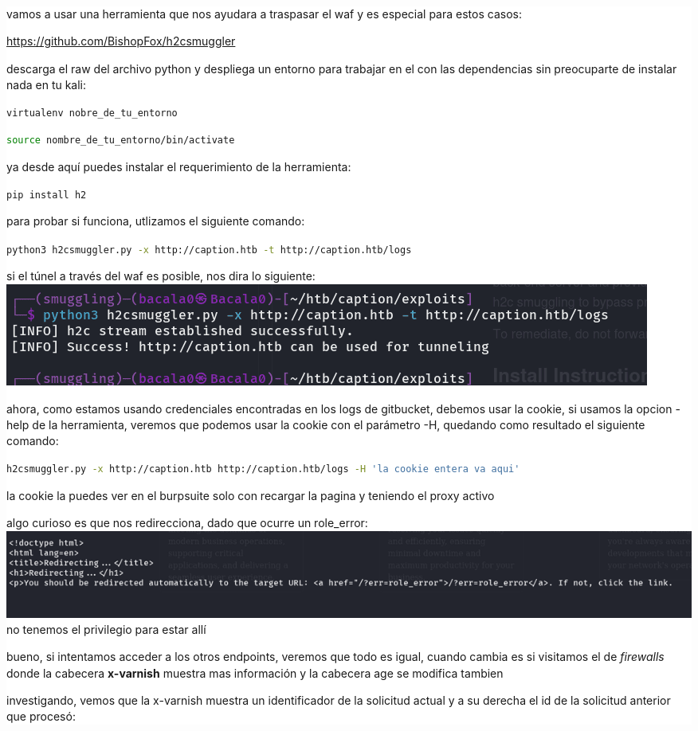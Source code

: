 
vamos a usar una herramienta que nos ayudara a traspasar el waf y es especial para estos casos:

https://github.com/BishopFox/h2csmuggler

descarga el raw del archivo python y despliega un entorno para trabajar en el con las dependencias sin preocuparte de instalar nada en tu kali:

```bash
virtualenv nobre_de_tu_entorno
```
```bash
source nombre_de_tu_entorno/bin/activate
```
ya desde aquí puedes instalar el requerimiento de la herramienta:
```bash
pip install h2
```

para probar si funciona, utlizamos el siguiente comando:
```bash
python3 h2csmuggler.py -x http://caption.htb -t http://caption.htb/logs
```

si el túnel a través del waf es posible, nos dira lo siguiente:
<img src="/images/writeup-caption/16.png"/>

ahora, como estamos usando credenciales encontradas en los logs de gitbucket, debemos usar la cookie, si usamos la opcion -help de la herramienta, veremos que podemos usar la cookie con el parámetro -H, quedando como resultado el siguiente comando:
```bash
h2csmuggler.py -x http://caption.htb http://caption.htb/logs -H 'la cookie entera va aqui'
```
la cookie la puedes ver en el burpsuite solo con recargar la pagina y teniendo el proxy activo

algo curioso es que nos redirecciona, dado que ocurre un role_error:
<img src="/images/writeup-caption/17.png"/>
no tenemos el privilegio para estar allí

bueno, si intentamos acceder a los otros endpoints, veremos que todo es igual, cuando cambia es si visitamos el de *firewalls* donde la cabecera **x-varnish** muestra mas información y la cabecera age se modifica tambien

investigando, vemos que la x-varnish muestra un identificador de la solicitud actual y a su derecha el id de la solicitud anterior que procesó: